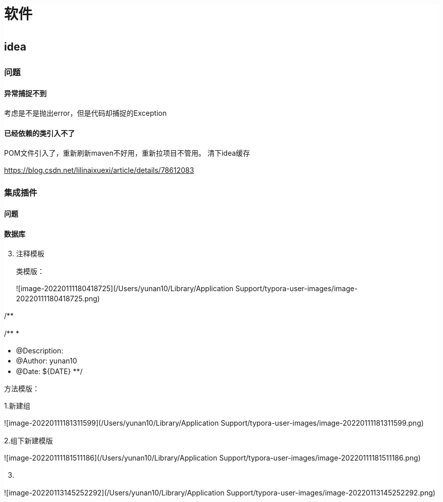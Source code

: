 # 软件

## idea

### 问题



#### 异常捕捉不到

考虑是不是抛出error，但是代码却捕捉的Exception

#### 已经依赖的类引入不了

POM文件引入了，重新刷新maven不好用，重新拉项目不管用。 清下idea缓存

https://blog.csdn.net/lilinaixuexi/article/details/78612083

###  集成插件

#### 问题

#### 数据库

3. 注释模板

   类模版：
   
   ![image-20220111180418725](/Users/yunan10/Library/Application Support/typora-user-images/image-20220111180418725.png)

/**

/**
*
* @Description: 
* @Author: yunan10
* @Date: ${DATE} 
**/

方法模版：

1.新建组

![image-20220111181311599](/Users/yunan10/Library/Application Support/typora-user-images/image-20220111181311599.png)

2.组下新建模版

![image-20220111181511186](/Users/yunan10/Library/Application Support/typora-user-images/image-20220111181511186.png)

3.

![image-20220113145252292](/Users/yunan10/Library/Application Support/typora-user-images/image-20220113145252292.png)


